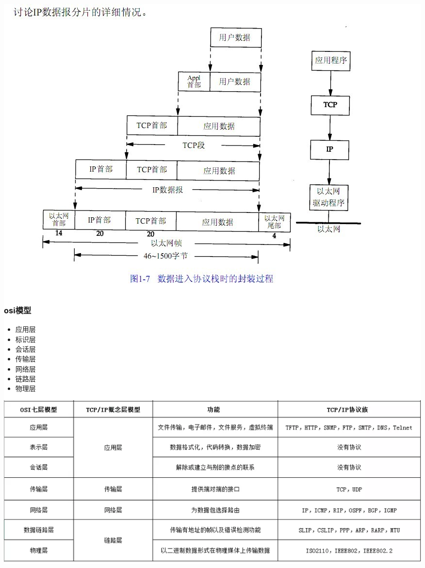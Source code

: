 ![img](./Chapter-04/pics/3-6.png)


### osi模型

+ 应用层
+ 标识层
+ 会话层
+ 传输层
+ 网络层
+ 链路层
+ 物理层

![img](./Chapter-04/pics/3-5.png)
